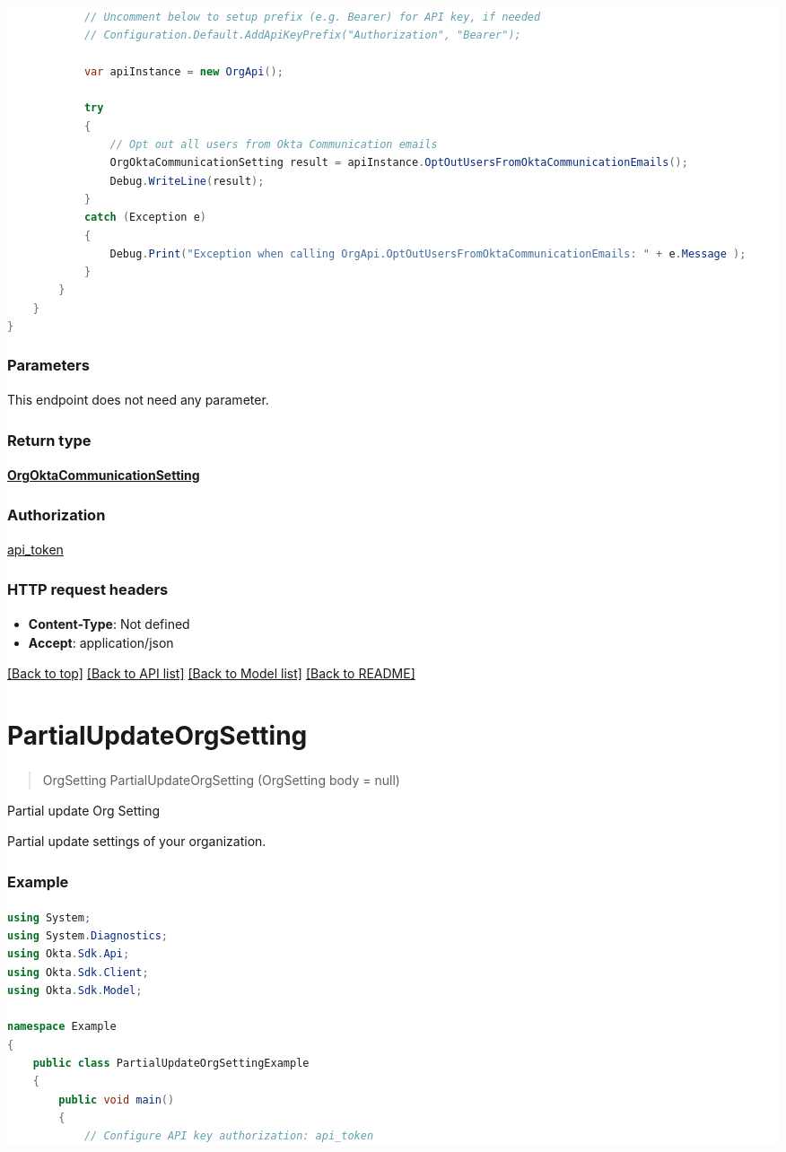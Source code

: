 ```csharp
            // Uncomment below to setup prefix (e.g. Bearer) for API key, if needed
            // Configuration.Default.AddApiKeyPrefix("Authorization", "Bearer");

            var apiInstance = new OrgApi();

            try
            {
                // Opt out all users from Okta Communication emails
                OrgOktaCommunicationSetting result = apiInstance.OptOutUsersFromOktaCommunicationEmails();
                Debug.WriteLine(result);
            }
            catch (Exception e)
            {
                Debug.Print("Exception when calling OrgApi.OptOutUsersFromOktaCommunicationEmails: " + e.Message );
            }
        }
    }
}
```

### Parameters
This endpoint does not need any parameter.

### Return type

[**OrgOktaCommunicationSetting**](OrgOktaCommunicationSetting.md)

### Authorization

[api_token](../README.md#api_token)

### HTTP request headers

 - **Content-Type**: Not defined
 - **Accept**: application/json

[[Back to top]](#) [[Back to API list]](../README.md#documentation-for-api-endpoints) [[Back to Model list]](../README.md#documentation-for-models) [[Back to README]](../README.md)
<a name="partialupdateorgsetting"></a>
# **PartialUpdateOrgSetting**
> OrgSetting PartialUpdateOrgSetting (OrgSetting body = null)

Partial update Org Setting

Partial update settings of your organization.

### Example
```csharp
using System;
using System.Diagnostics;
using Okta.Sdk.Api;
using Okta.Sdk.Client;
using Okta.Sdk.Model;

namespace Example
{
    public class PartialUpdateOrgSettingExample
    {
        public void main()
        {
            // Configure API key authorization: api_token
```